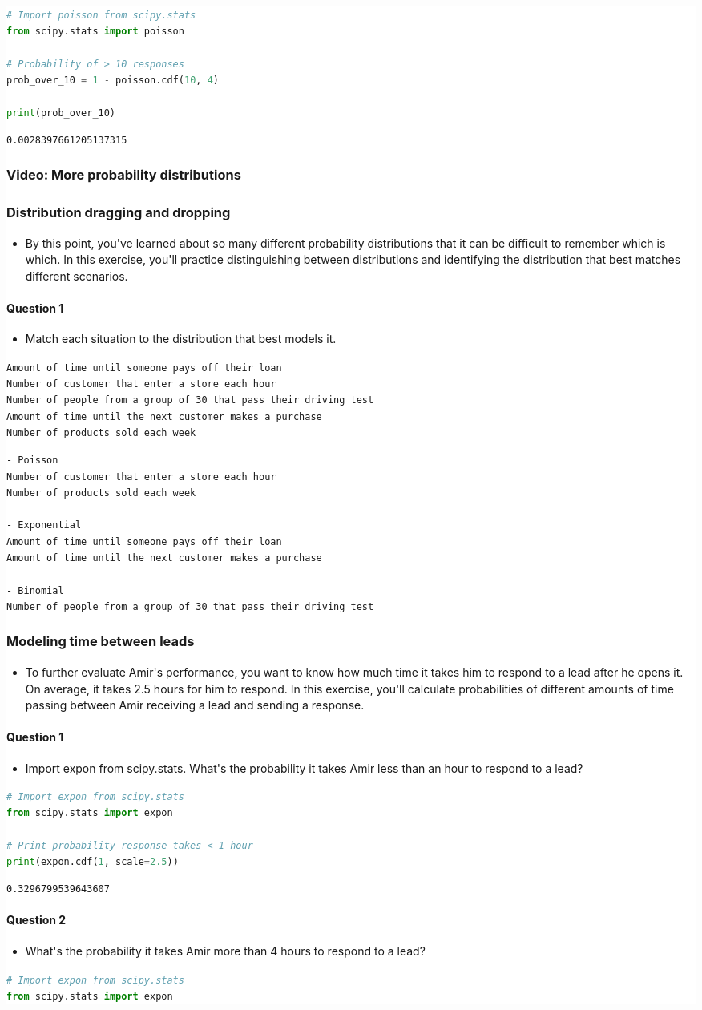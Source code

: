 ```python
# Import poisson from scipy.stats
from scipy.stats import poisson

# Probability of > 10 responses
prob_over_10 = 1 - poisson.cdf(10, 4)

print(prob_over_10)
```
```
0.0028397661205137315
```

### Video: More probability distributions
### Distribution dragging and dropping
- By this point, you've learned about so many different probability distributions that it can be difficult to remember which is which. In this exercise, you'll practice distinguishing between distributions and identifying the distribution that best matches different scenarios.
#### Question 1
- Match each situation to the distribution that best models it.
```
Amount of time until someone pays off their loan
Number of customer that enter a store each hour
Number of people from a group of 30 that pass their driving test
Amount of time until the next customer makes a purchase
Number of products sold each week
```
```
- Poisson
Number of customer that enter a store each hour
Number of products sold each week

- Exponential
Amount of time until someone pays off their loan
Amount of time until the next customer makes a purchase

- Binomial
Number of people from a group of 30 that pass their driving test
```
### Modeling time between leads
- To further evaluate Amir's performance, you want to know how much time it takes him to respond to a lead after he opens it. On average, it takes 2.5 hours for him to respond. In this exercise, you'll calculate probabilities of different amounts of time passing between Amir receiving a lead and sending a response.
#### Question 1
- Import expon from scipy.stats. What's the probability it takes Amir less than an hour to respond to a lead?
```python
# Import expon from scipy.stats
from scipy.stats import expon

# Print probability response takes < 1 hour
print(expon.cdf(1, scale=2.5))
```
```
0.3296799539643607
```
#### Question 2
- What's the probability it takes Amir more than 4 hours to respond to a lead?
```python
# Import expon from scipy.stats
from scipy.stats import expon

```